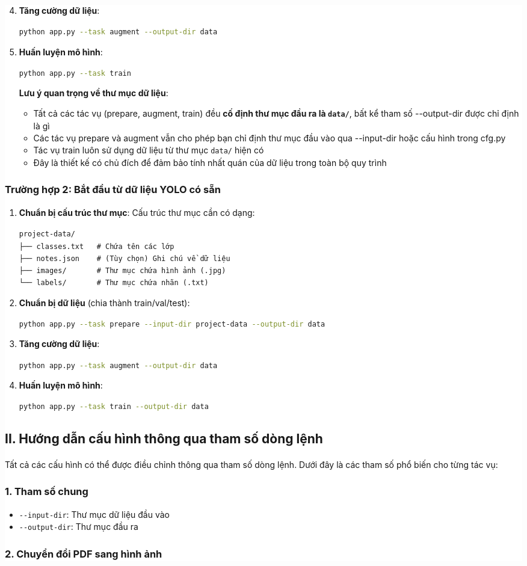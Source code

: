 4. **Tăng cường dữ liệu**:
   ```bash
   python app.py --task augment --output-dir data
   ```

5. **Huấn luyện mô hình**:
   ```bash
   python app.py --task train
   ```
   
   **Lưu ý quan trọng về thư mục dữ liệu**:
   - Tất cả các tác vụ (prepare, augment, train) đều **cố định thư mục đầu ra là `data/`**, bất kể tham số --output-dir được chỉ định là gì
   - Các tác vụ prepare và augment vẫn cho phép bạn chỉ định thư mục đầu vào qua --input-dir hoặc cấu hình trong cfg.py
   - Tác vụ train luôn sử dụng dữ liệu từ thư mục `data/` hiện có
   - Đây là thiết kế có chủ đích để đảm bảo tính nhất quán của dữ liệu trong toàn bộ quy trình

### Trường hợp 2: Bắt đầu từ dữ liệu YOLO có sẵn

1. **Chuẩn bị cấu trúc thư mục**:
   Cấu trúc thư mục cần có dạng:
   ```
   project-data/
   ├── classes.txt   # Chứa tên các lớp
   ├── notes.json    # (Tùy chọn) Ghi chú về dữ liệu
   ├── images/       # Thư mục chứa hình ảnh (.jpg)
   └── labels/       # Thư mục chứa nhãn (.txt)
   ```

2. **Chuẩn bị dữ liệu** (chia thành train/val/test):
   ```bash
   python app.py --task prepare --input-dir project-data --output-dir data
   ```

3. **Tăng cường dữ liệu**:
   ```bash
   python app.py --task augment --output-dir data
   ```

4. **Huấn luyện mô hình**:
   ```bash
   python app.py --task train --output-dir data
   ```

## II. Hướng dẫn cấu hình thông qua tham số dòng lệnh

Tất cả các cấu hình có thể được điều chỉnh thông qua tham số dòng lệnh. Dưới đây là các tham số phổ biến cho từng tác vụ:

### 1. Tham số chung

- `--input-dir`: Thư mục dữ liệu đầu vào
- `--output-dir`: Thư mục đầu ra

### 2. Chuyển đổi PDF sang hình ảnh
